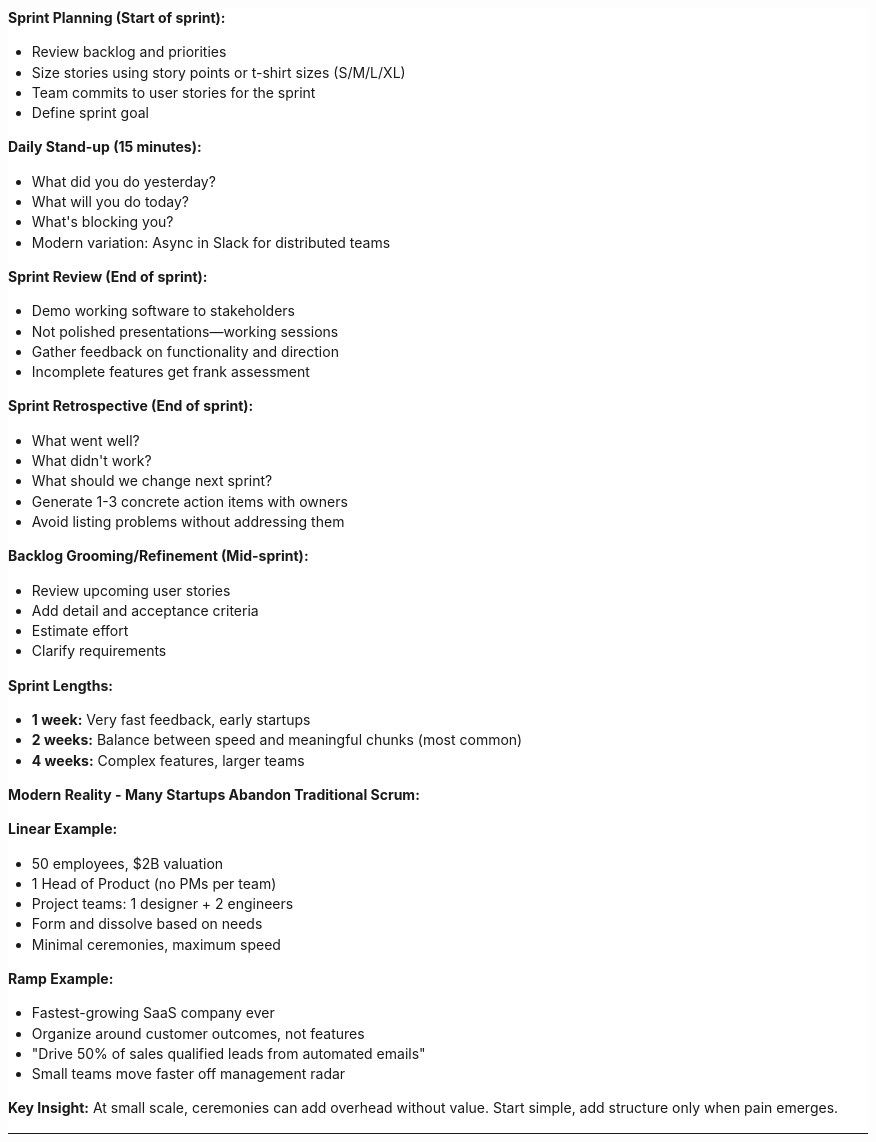 **Sprint Planning (Start of sprint):**
- Review backlog and priorities
- Size stories using story points or t-shirt sizes (S/M/L/XL)
- Team commits to user stories for the sprint
- Define sprint goal

**Daily Stand-up (15 minutes):**
- What did you do yesterday?
- What will you do today?
- What's blocking you?
- Modern variation: Async in Slack for distributed teams

**Sprint Review (End of sprint):**
- Demo working software to stakeholders
- Not polished presentations—working sessions
- Gather feedback on functionality and direction
- Incomplete features get frank assessment

**Sprint Retrospective (End of sprint):**
- What went well?
- What didn't work?
- What should we change next sprint?
- Generate 1-3 concrete action items with owners
- Avoid listing problems without addressing them

**Backlog Grooming/Refinement (Mid-sprint):**
- Review upcoming user stories
- Add detail and acceptance criteria
- Estimate effort
- Clarify requirements

**Sprint Lengths:**
- **1 week:** Very fast feedback, early startups
- **2 weeks:** Balance between speed and meaningful chunks (most common)
- **4 weeks:** Complex features, larger teams

**Modern Reality - Many Startups Abandon Traditional Scrum:**

**Linear Example:**
- 50 employees, $2B valuation
- 1 Head of Product (no PMs per team)
- Project teams: 1 designer + 2 engineers
- Form and dissolve based on needs
- Minimal ceremonies, maximum speed

**Ramp Example:**
- Fastest-growing SaaS company ever
- Organize around customer outcomes, not features
- "Drive 50% of sales qualified leads from automated emails"
- Small teams move faster off management radar

**Key Insight:** At small scale, ceremonies can add overhead without value. Start simple, add structure only when pain emerges.

---
